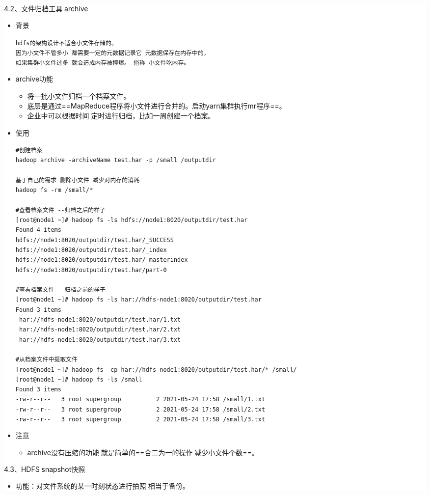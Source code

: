 4.2、文件归档工具 archive

- 背景

  ```
  hdfs的架构设计不适合小文件存储的。
  因为小文件不管多小 都需要一定的元数据记录它 元数据保存在内存中的，
  如果集群小文件过多 就会造成内存被撑爆。 俗称 小文件吃内存。
  ```

- archive功能

  - 将一批小文件归档一个档案文件。
  - 底层是通过==MapReduce程序将小文件进行合并的。启动yarn集群执行mr程序==。
  - 企业中可以根据时间 定时进行归档，比如一周创建一个档案。

- 使用

  ```shell
  #创建档案
  hadoop archive -archiveName test.har -p /small /outputdir
  
  基于自己的需求 删除小文件 减少对内存的消耗
  hadoop fs -rm /small/*
  
  #查看档案文件 --归档之后的样子
  [root@node1 ~]# hadoop fs -ls hdfs://node1:8020/outputdir/test.har
  Found 4 items
  hdfs://node1:8020/outputdir/test.har/_SUCCESS
  hdfs://node1:8020/outputdir/test.har/_index
  hdfs://node1:8020/outputdir/test.har/_masterindex
  hdfs://node1:8020/outputdir/test.har/part-0
  
  #查看档案文件 --归档之前的样子
  [root@node1 ~]# hadoop fs -ls har://hdfs-node1:8020/outputdir/test.har
  Found 3 items
   har://hdfs-node1:8020/outputdir/test.har/1.txt
   har://hdfs-node1:8020/outputdir/test.har/2.txt
   har://hdfs-node1:8020/outputdir/test.har/3.txt
  
  #从档案文件中提取文件
  [root@node1 ~]# hadoop fs -cp har://hdfs-node1:8020/outputdir/test.har/* /small/
  [root@node1 ~]# hadoop fs -ls /small
  Found 3 items
  -rw-r--r--   3 root supergroup          2 2021-05-24 17:58 /small/1.txt
  -rw-r--r--   3 root supergroup          2 2021-05-24 17:58 /small/2.txt
  -rw-r--r--   3 root supergroup          2 2021-05-24 17:58 /small/3.txt
  ```

- 注意

  - archive没有压缩的功能 就是简单的==合二为一的操作 减少小文件个数==。

4.3、HDFS snapshot快照

- 功能：对文件系统的某一时刻状态进行拍照 相当于备份。
